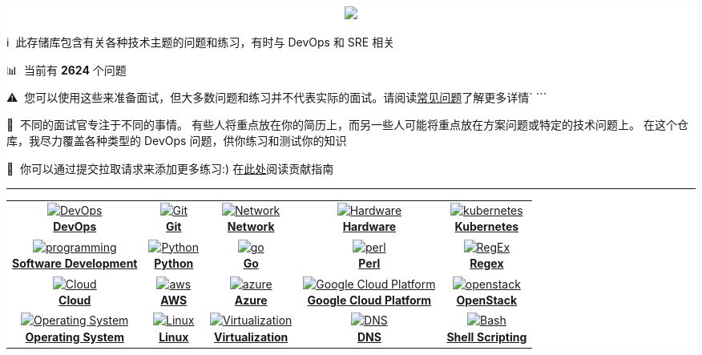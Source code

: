 <p align="center"><img src="images/devops_exercises.png"/></p>

:information_source: &nbsp;此存储库包含有关各种技术主题的问题和练习，有时与 DevOps 和 SRE 相关

:bar_chart: &nbsp;当前有 **2624** 个问题

:warning: &nbsp;您可以使用这些来准备面试，但大多数问题和练习并不代表实际的面试。请阅读[常见问题](faq.md)了解更多详情` ```

:page_facing_up: &nbsp;不同的面试官专注于不同的事情。 有些人将重点放在你的简历上，而另一些人可能将重点放在方案问题或特定的技术问题上。 在这个仓库，我尽力覆盖各种类型的 DevOps 问题，供你练习和测试你的知识

:pencil: &nbsp;你可以通过提交拉取请求来添加更多练习:) 在[此处](CONTRIBUTING.md)阅读贡献指南

****




<center>
<table>
  <tr>
    <td align="center"><a href="topics/devops/README.md"><img src="images/devops.png" width="75px;" height="75px;" alt="DevOps" /><br /><b>DevOps</b></a></td>
    <td align="center"><a href="topics/git/README.md"><img src="images/git.png" width="75px;" height="75px;" alt="Git"/><br /><b>Git</b></a></td>
    <td align="center"><a href="#network"><img src="images/network.png" width="75px;" height="75px;" alt="Network"/><br /><b>Network</b></a></td>
    <td align="center"><a href="#hardware"><img src="images/hardware.png" width="75px;" height="75px;" alt="Hardware"/><br /><b>Hardware</b></a></td>
    <td align="center"><a href="topics/kubernetes/README.md"><img src="images/kubernetes.png" width="75px;" height="75px;" alt="kubernetes"/><br /><b>Kubernetes</b></a></td>
  </tr>

  <tr>
    <td align="center"><a href="topics/software_development/README.md"><img src="images/programming.png" width="75px;" height="75px;" alt="programming"/><br /><b>Software Development</b></a></td>
    <td align="center"><a href="https://github.com/bregman-arie/python-exercises"><img src="images/python.png" width="75px;" height="75px;" alt="Python"/><br /><b>Python</b></a></td>
    <td align="center"><a href="https://github.com/bregman-arie/go-exercises"><img src="images/Go.png" width="75px;" height="75px;" alt="go"/><br /><b>Go</b></a></td>
    <td align="center"><a href="topics/perl/README.md"><img src="images/perl.png" width="75px;" height="75px;" alt="perl"/><br /><b>Perl</b></a></td>
    <td align="center"><a href="#regex"><img src="images/regex.png" width="75px;" height="75px;" alt="RegEx"/><br /><b>Regex</b></a></td>
  </tr>

  <tr>
      <td align="center"><a href="topics/cloud/README.md"><img src="images/cloud.png" width="75px;" height="75px;" alt="Cloud"/><br /><b>Cloud</b></a></td>
      <td align="center"><a href="topics/aws/README.md"><img src="images/aws.png" width="100px;" height="75px;" alt="aws"/><br /><b>AWS</b></a></td>
      <td align="center"><a href="topics/azure/README.md"><img src="images/azure.png" width="75px;" height="75px;" alt="azure"/><br /><b>Azure</b></a></td>
      <td align="center"><a href="topics/gcp/README.md"><img src="images/googlecloud.png" width="70px;" height="70px;" alt="Google Cloud Platform"/><br /><b>Google Cloud Platform</b></a></td>
      <td align="center"><a href="#openstack/README.md"><img src="images/openstack.png" width="75px;" height="75px;" alt="openstack"/><br /><b>OpenStack</b></a></td>
  </tr>

  <tr>
      <td align="center"><a href="#operating-system"><img src="images/os.png" width="75px;" height="75px;" alt="Operating System"/><br /><b>Operating System</b></a></td>
      <td align="center"><a href="topics/linux/README.md"><img src="images/logos/linux.png" width="75px;" height="75px;" alt="Linux"/><br /><b>Linux</b></a></td>
      <td align="center"><a href="#virtualization"><img src="images/virtualization.png" width="75px;" height="75px;" alt="Virtualization"/><br /><b>Virtualization</b></a></td>
      <td align="center"><a href="topics/dns/README.md"><img src="images/dns.png" width="75px;" height="75px;" alt="DNS"/><br /><b>DNS</b></a></td>
      <td align="center"><a href="topics/shell/README.md"><img src="images/bash.png" width="75px;" height="75px;" alt="Bash"/><br /><b>Shell Scripting</b></a></td>
  </tr>
